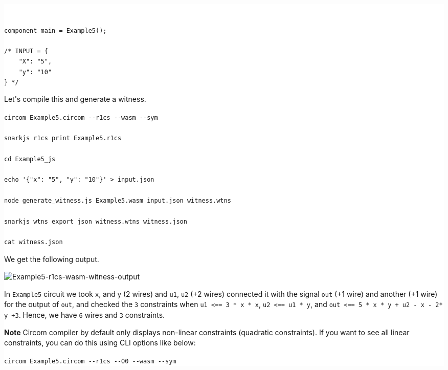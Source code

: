 ```circom


component main = Example5();

/* INPUT = {
    "X": "5",
    "y": "10"
} */

```

Let's compile this and generate a witness.

```shell
circom Example5.circom --r1cs --wasm --sym

snarkjs r1cs print Example5.r1cs

cd Example5_js

echo '{"x": "5", "y": "10"}' > input.json

node generate_witness.js Example5.wasm input.json witness.wtns

snarkjs wtns export json witness.wtns witness.json

cat witness.json

```

We get the following output.

![Example5-r1cs-wasm-witness-output](https://raw.githubusercontent.com/thogiti/thogiti.github.io/master/content/images/20230814/Example5-r1cs-wasm-witness-output.png)


In `Example5` circuit we took `x`, and `y` (2 wires) and `u1`, `u2` (+2 wires) connected it with the signal `out` (+1 wire) and another (+1 wire) for the output of `out`, and checked the  `3` constraints when `u1 <== 3 * x * x`, `u2 <== u1 * y`, and `out <== 5 * x * y + u2 - x - 2*y +3`. Hence, we have `6` wires and `3` constraints.



**Note** Circom compiler by default only displays non-linear constraints (quadratic constraints). If you want to see all linear constraints, you can do this using CLI options like below:


```shell
circom Example5.circom --r1cs --O0 --wasm --sym 

```


